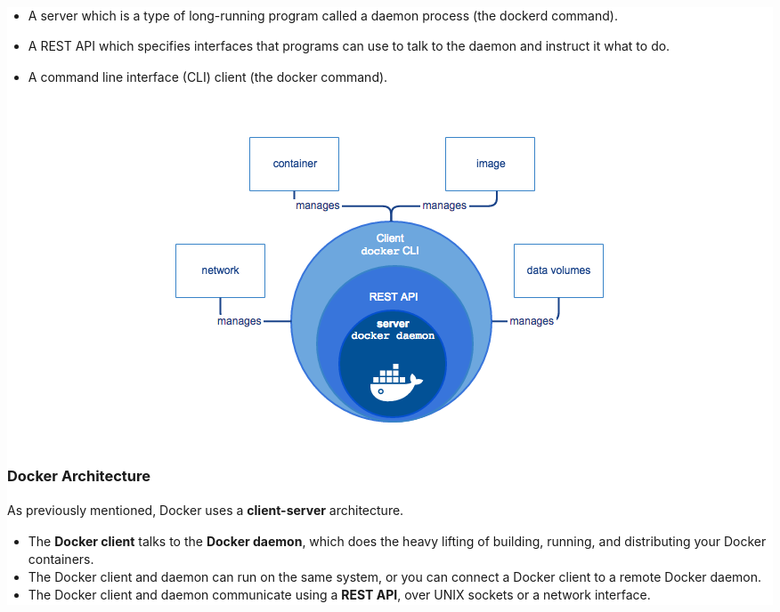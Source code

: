- A server which is a type of long-running program called a daemon process (the dockerd command).

- A REST API which specifies interfaces that programs can use to talk to the daemon and instruct it what to do.

- A command line interface (CLI) client (the docker command).

<p align="center">
  <img src="images/engine-components-flow.png">
</p>

### Docker Architecture

As previously mentioned, Docker uses a **client-server** architecture.

- The **Docker client** talks to the **Docker daemon**, which does the heavy lifting of building, running, and distributing your Docker containers.
- The Docker client and daemon can run on the same system, or you can connect a Docker client to a remote Docker daemon.
- The Docker client and daemon communicate using a **REST API**, over UNIX sockets or a network interface.

<p align="center">